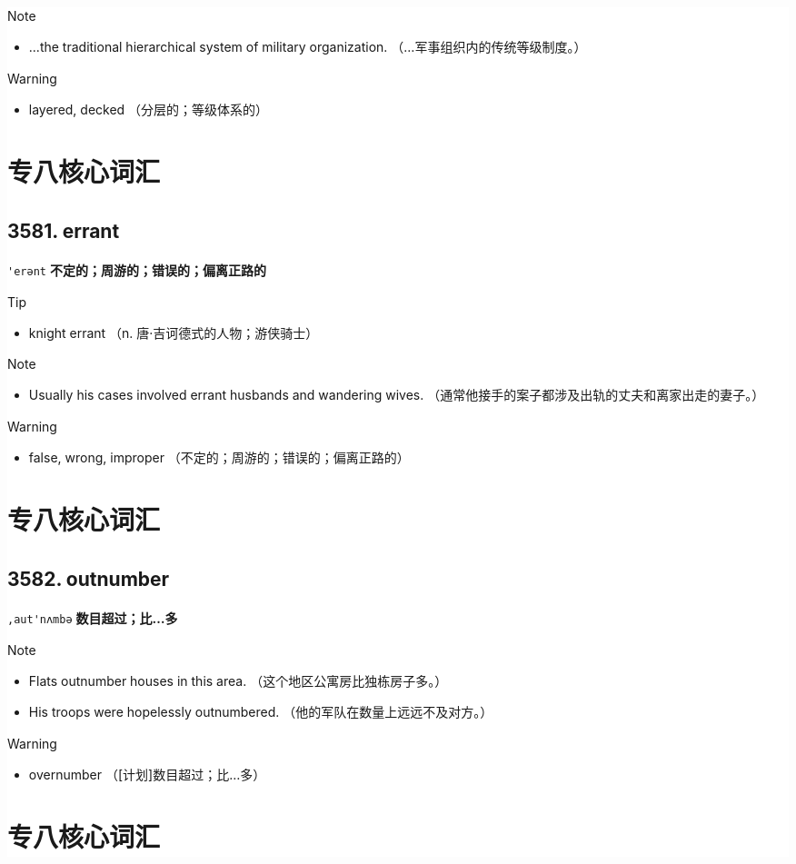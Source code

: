 > [!NOTE]
>
> - ...the traditional hierarchical system of military organization. （…军事组织内的传统等级制度。）
>

> [!WARNING]
>
> - layered, decked （分层的；等级体系的）
>

# 专八核心词汇

## 3581. errant

`'erənt`  **不定的；周游的；错误的；偏离正路的**

> [!TIP]
>
> - knight errant （n. 唐·吉诃德式的人物；游侠骑士）
>

> [!NOTE]
>
> - Usually his cases involved errant husbands and wandering wives. （通常他接手的案子都涉及出轨的丈夫和离家出走的妻子。）
>

> [!WARNING]
>
> - false, wrong, improper （不定的；周游的；错误的；偏离正路的）
>

# 专八核心词汇

## 3582. outnumber

`,aut'nʌmbə`  **数目超过；比…多**

> [!NOTE]
>
> - Flats outnumber houses in this area. （这个地区公寓房比独栋房子多。）
>
> - His troops were hopelessly outnumbered. （他的军队在数量上远远不及对方。）
>

> [!WARNING]
>
> - overnumber （[计划]数目超过；比…多）
>

# 专八核心词汇
